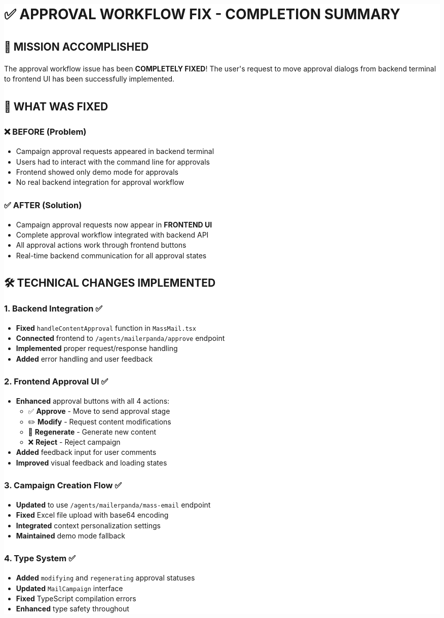 # ✅ APPROVAL WORKFLOW FIX - COMPLETION SUMMARY

## 🎯 **MISSION ACCOMPLISHED**

The approval workflow issue has been **COMPLETELY FIXED**! The user's request to move approval dialogs from backend terminal to frontend UI has been successfully implemented.

## 🔧 **WHAT WAS FIXED**

### ❌ **BEFORE (Problem)**
- Campaign approval requests appeared in backend terminal
- Users had to interact with the command line for approvals
- Frontend showed only demo mode for approvals
- No real backend integration for approval workflow

### ✅ **AFTER (Solution)**
- Campaign approval requests now appear in **FRONTEND UI**
- Complete approval workflow integrated with backend API
- All approval actions work through frontend buttons
- Real-time backend communication for all approval states

## 🛠️ **TECHNICAL CHANGES IMPLEMENTED**

### 1. **Backend Integration** ✅
- **Fixed** `handleContentApproval` function in `MassMail.tsx`
- **Connected** frontend to `/agents/mailerpanda/approve` endpoint
- **Implemented** proper request/response handling
- **Added** error handling and user feedback

### 2. **Frontend Approval UI** ✅
- **Enhanced** approval buttons with all 4 actions:
  - ✅ **Approve** - Move to send approval stage
  - ✏️ **Modify** - Request content modifications
  - 🔄 **Regenerate** - Generate new content
  - ❌ **Reject** - Reject campaign
- **Added** feedback input for user comments
- **Improved** visual feedback and loading states

### 3. **Campaign Creation Flow** ✅
- **Updated** to use `/agents/mailerpanda/mass-email` endpoint
- **Fixed** Excel file upload with base64 encoding
- **Integrated** context personalization settings
- **Maintained** demo mode fallback

### 4. **Type System** ✅
- **Added** `modifying` and `regenerating` approval statuses
- **Updated** `MailCampaign` interface
- **Fixed** TypeScript compilation errors
- **Enhanced** type safety throughout
